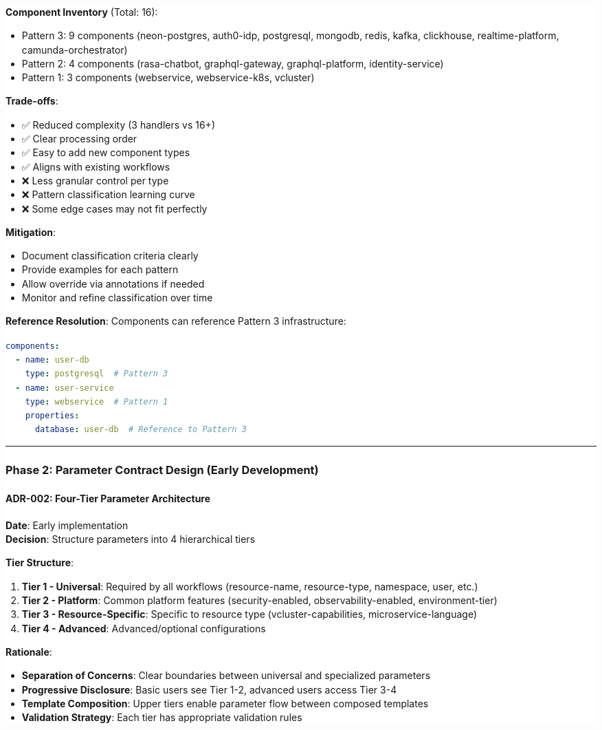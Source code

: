 **Component Inventory** (Total: 16):
- Pattern 3: 9 components (neon-postgres, auth0-idp, postgresql, mongodb, redis, kafka, clickhouse, realtime-platform, camunda-orchestrator)
- Pattern 2: 4 components (rasa-chatbot, graphql-gateway, graphql-platform, identity-service)
- Pattern 1: 3 components (webservice, webservice-k8s, vcluster)

**Trade-offs**:
- ✅ Reduced complexity (3 handlers vs 16+)
- ✅ Clear processing order
- ✅ Easy to add new component types
- ✅ Aligns with existing workflows
- ❌ Less granular control per type
- ❌ Pattern classification learning curve
- ❌ Some edge cases may not fit perfectly

**Mitigation**:
- Document classification criteria clearly
- Provide examples for each pattern
- Allow override via annotations if needed
- Monitor and refine classification over time

**Reference Resolution**:
Components can reference Pattern 3 infrastructure:
```yaml
components:
  - name: user-db
    type: postgresql  # Pattern 3
  - name: user-service
    type: webservice  # Pattern 1
    properties:
      database: user-db  # Reference to Pattern 3
```

---

### Phase 2: Parameter Contract Design (Early Development)

#### ADR-002: Four-Tier Parameter Architecture
**Date**: Early implementation  
**Decision**: Structure parameters into 4 hierarchical tiers

**Tier Structure**:
1. **Tier 1 - Universal**: Required by all workflows (resource-name, resource-type, namespace, user, etc.)
2. **Tier 2 - Platform**: Common platform features (security-enabled, observability-enabled, environment-tier)
3. **Tier 3 - Resource-Specific**: Specific to resource type (vcluster-capabilities, microservice-language)
4. **Tier 4 - Advanced**: Advanced/optional configurations

**Rationale**:
- **Separation of Concerns**: Clear boundaries between universal and specialized parameters
- **Progressive Disclosure**: Basic users see Tier 1-2, advanced users access Tier 3-4
- **Template Composition**: Upper tiers enable parameter flow between composed templates
- **Validation Strategy**: Each tier has appropriate validation rules
